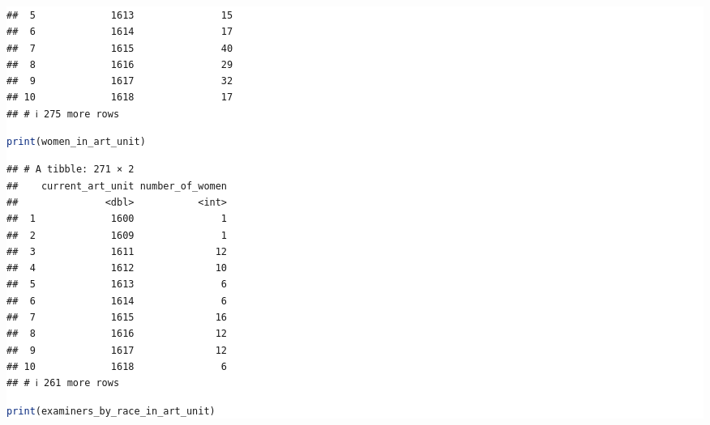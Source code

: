     ##  5             1613               15
    ##  6             1614               17
    ##  7             1615               40
    ##  8             1616               29
    ##  9             1617               32
    ## 10             1618               17
    ## # ℹ 275 more rows

``` r
print(women_in_art_unit)
```

    ## # A tibble: 271 × 2
    ##    current_art_unit number_of_women
    ##               <dbl>           <int>
    ##  1             1600               1
    ##  2             1609               1
    ##  3             1611              12
    ##  4             1612              10
    ##  5             1613               6
    ##  6             1614               6
    ##  7             1615              16
    ##  8             1616              12
    ##  9             1617              12
    ## 10             1618               6
    ## # ℹ 261 more rows

``` r
print(examiners_by_race_in_art_unit)
```
